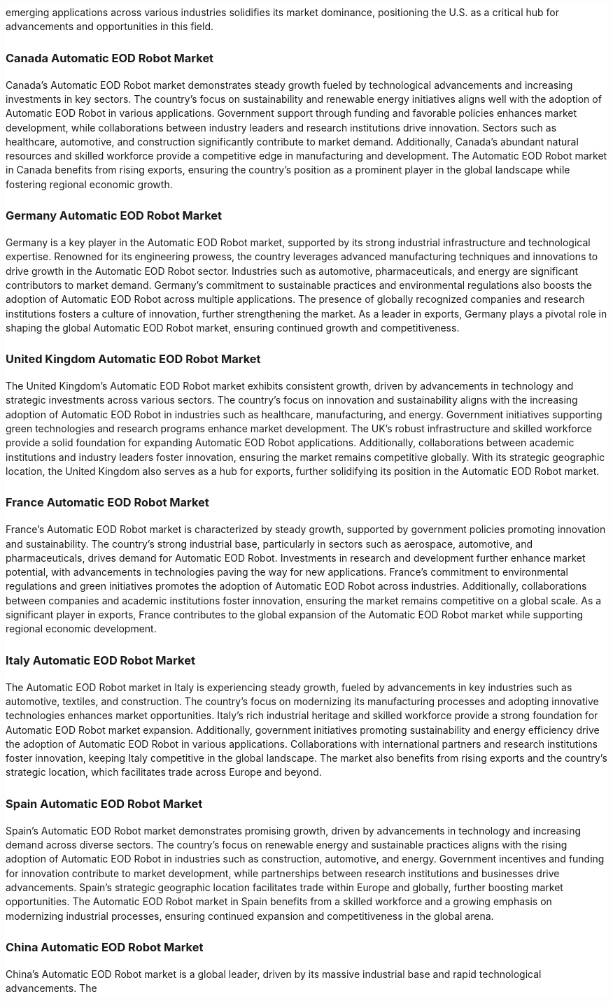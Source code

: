 emerging applications across various industries solidifies its market dominance, positioning the U.S. as a critical hub for advancements and opportunities in this field.</p><h3>Canada Automatic EOD Robot Market</h3><p>Canada&rsquo;s Automatic EOD Robot market demonstrates steady growth fueled by technological advancements and increasing investments in key sectors. The country&rsquo;s focus on sustainability and renewable energy initiatives aligns well with the adoption of Automatic EOD Robot in various applications. Government support through funding and favorable policies enhances market development, while collaborations between industry leaders and research institutions drive innovation. Sectors such as healthcare, automotive, and construction significantly contribute to market demand. Additionally, Canada&rsquo;s abundant natural resources and skilled workforce provide a competitive edge in manufacturing and development. The Automatic EOD Robot market in Canada benefits from rising exports, ensuring the country&rsquo;s position as a prominent player in the global landscape while fostering regional economic growth.</p><h3>Germany Automatic EOD Robot Market</h3><p>Germany is a key player in the Automatic EOD Robot market, supported by its strong industrial infrastructure and technological expertise. Renowned for its engineering prowess, the country leverages advanced manufacturing techniques and innovations to drive growth in the Automatic EOD Robot sector. Industries such as automotive, pharmaceuticals, and energy are significant contributors to market demand. Germany&rsquo;s commitment to sustainable practices and environmental regulations also boosts the adoption of Automatic EOD Robot across multiple applications. The presence of globally recognized companies and research institutions fosters a culture of innovation, further strengthening the market. As a leader in exports, Germany plays a pivotal role in shaping the global Automatic EOD Robot market, ensuring continued growth and competitiveness.</p><h3>United Kingdom Automatic EOD Robot Market</h3><p>The United Kingdom&rsquo;s Automatic EOD Robot market exhibits consistent growth, driven by advancements in technology and strategic investments across various sectors. The country&rsquo;s focus on innovation and sustainability aligns with the increasing adoption of Automatic EOD Robot in industries such as healthcare, manufacturing, and energy. Government initiatives supporting green technologies and research programs enhance market development. The UK&rsquo;s robust infrastructure and skilled workforce provide a solid foundation for expanding Automatic EOD Robot applications. Additionally, collaborations between academic institutions and industry leaders foster innovation, ensuring the market remains competitive globally. With its strategic geographic location, the United Kingdom also serves as a hub for exports, further solidifying its position in the Automatic EOD Robot market.</p><h3>France Automatic EOD Robot Market</h3><p>France&rsquo;s Automatic EOD Robot market is characterized by steady growth, supported by government policies promoting innovation and sustainability. The country&rsquo;s strong industrial base, particularly in sectors such as aerospace, automotive, and pharmaceuticals, drives demand for Automatic EOD Robot. Investments in research and development further enhance market potential, with advancements in technologies paving the way for new applications. France&rsquo;s commitment to environmental regulations and green initiatives promotes the adoption of Automatic EOD Robot across industries. Additionally, collaborations between companies and academic institutions foster innovation, ensuring the market remains competitive on a global scale. As a significant player in exports, France contributes to the global expansion of the Automatic EOD Robot market while supporting regional economic development.</p><h3>Italy Automatic EOD Robot Market</h3><p>The Automatic EOD Robot market in Italy is experiencing steady growth, fueled by advancements in key industries such as automotive, textiles, and construction. The country&rsquo;s focus on modernizing its manufacturing processes and adopting innovative technologies enhances market opportunities. Italy&rsquo;s rich industrial heritage and skilled workforce provide a strong foundation for Automatic EOD Robot market expansion. Additionally, government initiatives promoting sustainability and energy efficiency drive the adoption of Automatic EOD Robot in various applications. Collaborations with international partners and research institutions foster innovation, keeping Italy competitive in the global landscape. The market also benefits from rising exports and the country&rsquo;s strategic location, which facilitates trade across Europe and beyond.</p><h3>Spain Automatic EOD Robot Market</h3><p>Spain&rsquo;s Automatic EOD Robot market demonstrates promising growth, driven by advancements in technology and increasing demand across diverse sectors. The country&rsquo;s focus on renewable energy and sustainable practices aligns with the rising adoption of Automatic EOD Robot in industries such as construction, automotive, and energy. Government incentives and funding for innovation contribute to market development, while partnerships between research institutions and businesses drive advancements. Spain&rsquo;s strategic geographic location facilitates trade within Europe and globally, further boosting market opportunities. The Automatic EOD Robot market in Spain benefits from a skilled workforce and a growing emphasis on modernizing industrial processes, ensuring continued expansion and competitiveness in the global arena.</p><h3>China Automatic EOD Robot Market</h3><p>China&rsquo;s Automatic EOD Robot market is a global leader, driven by its massive industrial base and rapid technological advancements. The